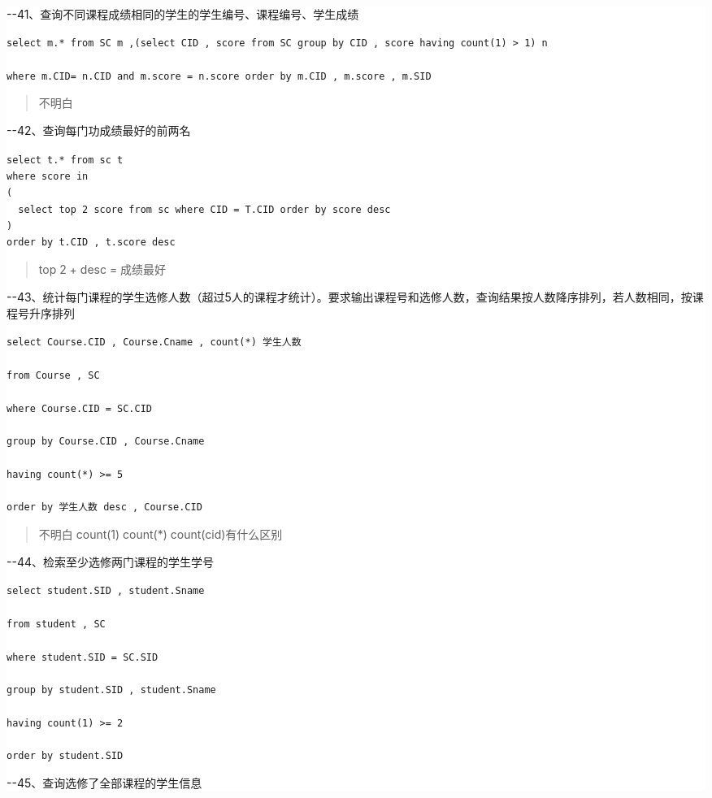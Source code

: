 --41、查询不同课程成绩相同的学生的学生编号、课程编号、学生成绩

```
select m.* from SC m ,(select CID , score from SC group by CID , score having count(1) > 1) n

where m.CID= n.CID and m.score = n.score order by m.CID , m.score , m.SID
```

> 不明白

--42、查询每门功成绩最好的前两名

```
select t.* from sc t 
where score in 
(
  select top 2 score from sc where CID = T.CID order by score desc
) 
order by t.CID , t.score desc
```

> top 2 + desc = 成绩最好

--43、统计每门课程的学生选修人数（超过5人的课程才统计）。要求输出课程号和选修人数，查询结果按人数降序排列，若人数相同，按课程号升序排列

```
select Course.CID , Course.Cname , count(*) 学生人数

from Course , SC

where Course.CID = SC.CID

group by Course.CID , Course.Cname

having count(*) >= 5

order by 学生人数 desc , Course.CID
```

> 不明白 count(1) count(\*) count(cid)有什么区别 

--44、检索至少选修两门课程的学生学号

```
select student.SID , student.Sname

from student , SC

where student.SID = SC.SID

group by student.SID , student.Sname

having count(1) >= 2

order by student.SID
```

--45、查询选修了全部课程的学生信息
